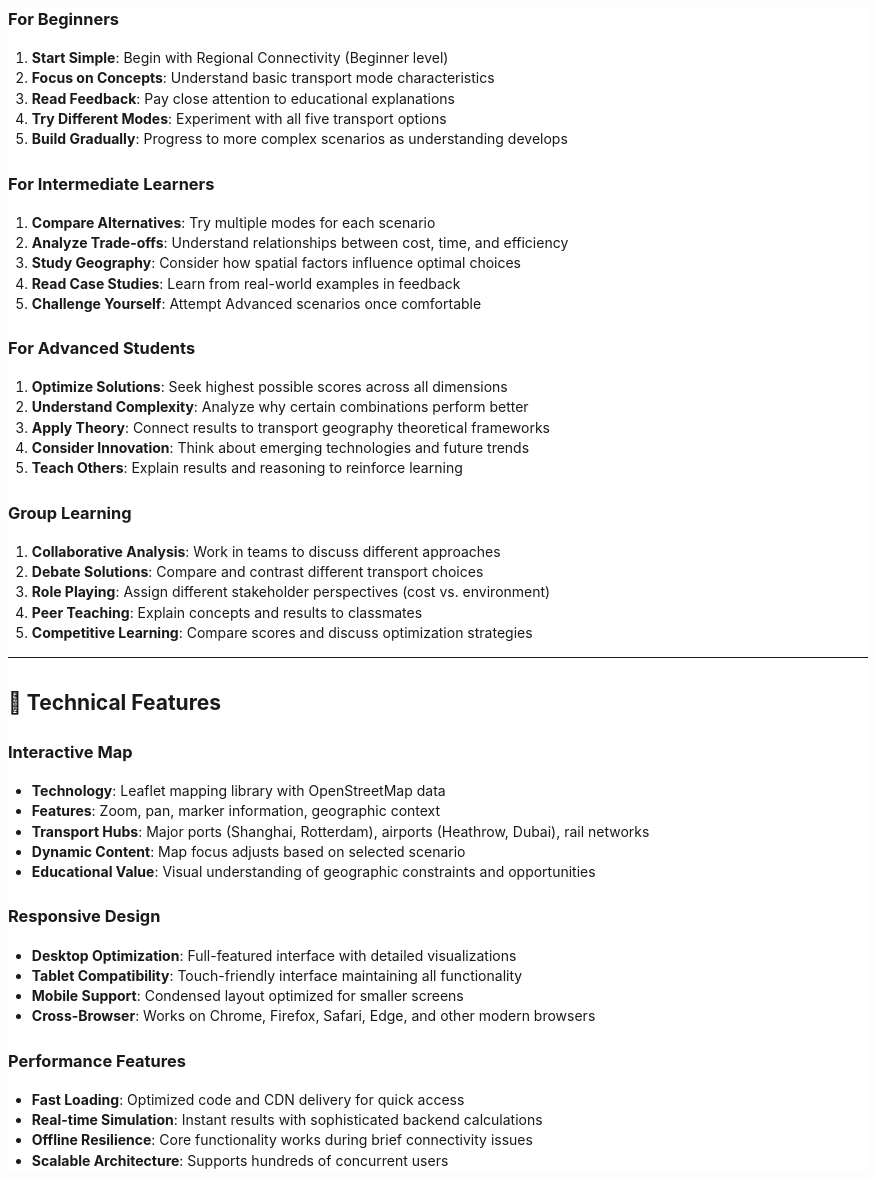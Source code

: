 ### **For Beginners**
1. **Start Simple**: Begin with Regional Connectivity (Beginner level)
2. **Focus on Concepts**: Understand basic transport mode characteristics
3. **Read Feedback**: Pay close attention to educational explanations
4. **Try Different Modes**: Experiment with all five transport options
5. **Build Gradually**: Progress to more complex scenarios as understanding develops

### **For Intermediate Learners**
1. **Compare Alternatives**: Try multiple modes for each scenario
2. **Analyze Trade-offs**: Understand relationships between cost, time, and efficiency
3. **Study Geography**: Consider how spatial factors influence optimal choices
4. **Read Case Studies**: Learn from real-world examples in feedback
5. **Challenge Yourself**: Attempt Advanced scenarios once comfortable

### **For Advanced Students**
1. **Optimize Solutions**: Seek highest possible scores across all dimensions
2. **Understand Complexity**: Analyze why certain combinations perform better
3. **Apply Theory**: Connect results to transport geography theoretical frameworks
4. **Consider Innovation**: Think about emerging technologies and future trends
5. **Teach Others**: Explain results and reasoning to reinforce learning

### **Group Learning**
1. **Collaborative Analysis**: Work in teams to discuss different approaches
2. **Debate Solutions**: Compare and contrast different transport choices
3. **Role Playing**: Assign different stakeholder perspectives (cost vs. environment)
4. **Peer Teaching**: Explain concepts and results to classmates
5. **Competitive Learning**: Compare scores and discuss optimization strategies

---

## 🔧 **Technical Features**

### **Interactive Map**
- **Technology**: Leaflet mapping library with OpenStreetMap data
- **Features**: Zoom, pan, marker information, geographic context
- **Transport Hubs**: Major ports (Shanghai, Rotterdam), airports (Heathrow, Dubai), rail networks
- **Dynamic Content**: Map focus adjusts based on selected scenario
- **Educational Value**: Visual understanding of geographic constraints and opportunities

### **Responsive Design**
- **Desktop Optimization**: Full-featured interface with detailed visualizations
- **Tablet Compatibility**: Touch-friendly interface maintaining all functionality
- **Mobile Support**: Condensed layout optimized for smaller screens
- **Cross-Browser**: Works on Chrome, Firefox, Safari, Edge, and other modern browsers

### **Performance Features**
- **Fast Loading**: Optimized code and CDN delivery for quick access
- **Real-time Simulation**: Instant results with sophisticated backend calculations
- **Offline Resilience**: Core functionality works during brief connectivity issues
- **Scalable Architecture**: Supports hundreds of concurrent users
